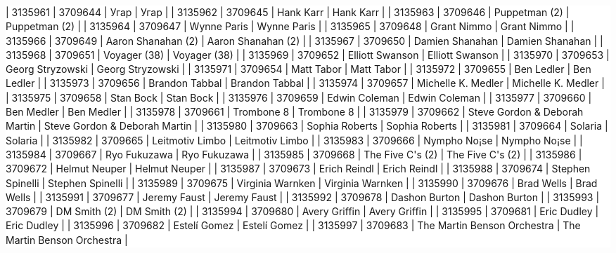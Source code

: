 | 3135961 | 3709644 | Угар | Угар |
| 3135962 | 3709645 | Hank Karr | Hank Karr |
| 3135963 | 3709646 | Puppetman (2) | Puppetman (2) |
| 3135964 | 3709647 | Wynne Paris | Wynne Paris |
| 3135965 | 3709648 | Grant Nimmo | Grant Nimmo |
| 3135966 | 3709649 | Aaron Shanahan (2) | Aaron Shanahan (2) |
| 3135967 | 3709650 | Damien Shanahan | Damien Shanahan |
| 3135968 | 3709651 | Voyager (38) | Voyager (38) |
| 3135969 | 3709652 | Elliott Swanson | Elliott Swanson |
| 3135970 | 3709653 | Georg Stryzowski | Georg Stryzowski |
| 3135971 | 3709654 | Matt Tabor | Matt Tabor |
| 3135972 | 3709655 | Ben Ledler | Ben Ledler |
| 3135973 | 3709656 | Brandon Tabbal | Brandon Tabbal |
| 3135974 | 3709657 | Michelle K. Medler | Michelle K. Medler |
| 3135975 | 3709658 | Stan Bock | Stan Bock |
| 3135976 | 3709659 | Edwin Coleman | Edwin Coleman |
| 3135977 | 3709660 | Ben Medler | Ben Medler |
| 3135978 | 3709661 | Trombone 8 | Trombone 8 |
| 3135979 | 3709662 | Steve Gordon & Deborah Martin | Steve Gordon & Deborah Martin |
| 3135980 | 3709663 | Sophia Roberts | Sophia Roberts |
| 3135981 | 3709664 | Solaria | Solaria |
| 3135982 | 3709665 | Leitmotiv Limbo | Leitmotiv Limbo |
| 3135983 | 3709666 | Nympho No¡se | Nympho No¡se |
| 3135984 | 3709667 | Ryo Fukuzawa | Ryo Fukuzawa |
| 3135985 | 3709668 | The Five C's (2) | The Five C's (2) |
| 3135986 | 3709672 | Helmut Neuper | Helmut Neuper |
| 3135987 | 3709673 | Erich Reindl | Erich Reindl |
| 3135988 | 3709674 | Stephen Spinelli | Stephen Spinelli |
| 3135989 | 3709675 | Virginia Warnken | Virginia Warnken |
| 3135990 | 3709676 | Brad Wells | Brad Wells |
| 3135991 | 3709677 | Jeremy Faust | Jeremy Faust |
| 3135992 | 3709678 | Dashon Burton | Dashon Burton |
| 3135993 | 3709679 | DM Smith (2) | DM Smith (2) |
| 3135994 | 3709680 | Avery Griffin | Avery Griffin |
| 3135995 | 3709681 | Eric Dudley | Eric Dudley |
| 3135996 | 3709682 | Estelí Gomez | Estelí Gomez |
| 3135997 | 3709683 | The Martin Benson Orchestra | The Martin Benson Orchestra |